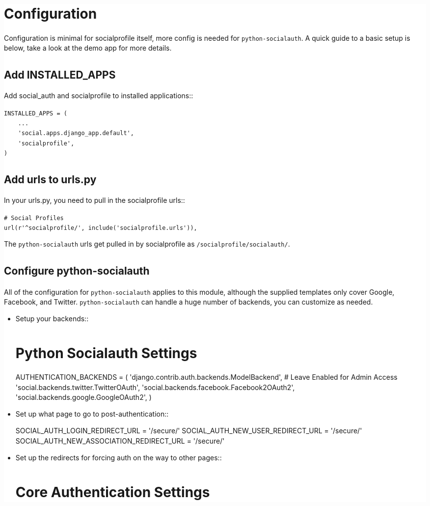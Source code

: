 Configuration
=============

Configuration is minimal for socialprofile itself, more config is needed
for `python-socialauth`. A quick guide to a basic setup is below, take a
look at the demo app for more details.

Add INSTALLED\_APPS
-------------------

Add social\_auth and socialprofile to installed applications::

    INSTALLED_APPS = (
        ...
        'social.apps.django_app.default',
        'socialprofile',
    )

Add urls to urls.py
-------------------

In your urls.py, you need to pull in the socialprofile urls::

    # Social Profiles
    url(r'^socialprofile/', include('socialprofile.urls')),

The `python-socialauth` urls get pulled in by socialprofile as
`/socialprofile/socialauth/`.

Configure python-socialauth
---------------------------

All of the configuration for `python-socialauth` applies to this module,
although the supplied templates only cover Google, Facebook, and
Twitter. `python-socialauth` can handle a huge number of backends, you
can customize as needed.

-   Setup your backends::

    Python Socialauth Settings
    ==========================

    AUTHENTICATION\_BACKENDS = (
    'django.contrib.auth.backends.ModelBackend', \# Leave Enabled for
    Admin Access 'social.backends.twitter.TwitterOAuth',
    'social.backends.facebook.Facebook2OAuth2',
    'social.backends.google.GoogleOAuth2', )

-   Set up what page to go to post-authentication::

    SOCIAL\_AUTH\_LOGIN\_REDIRECT\_URL = '/secure/'
    SOCIAL\_AUTH\_NEW\_USER\_REDIRECT\_URL = '/secure/'
    SOCIAL\_AUTH\_NEW\_ASSOCIATION\_REDIRECT\_URL = '/secure/'

-   Set up the redirects for forcing auth on the way to other pages::

    Core Authentication Settings
    ============================
